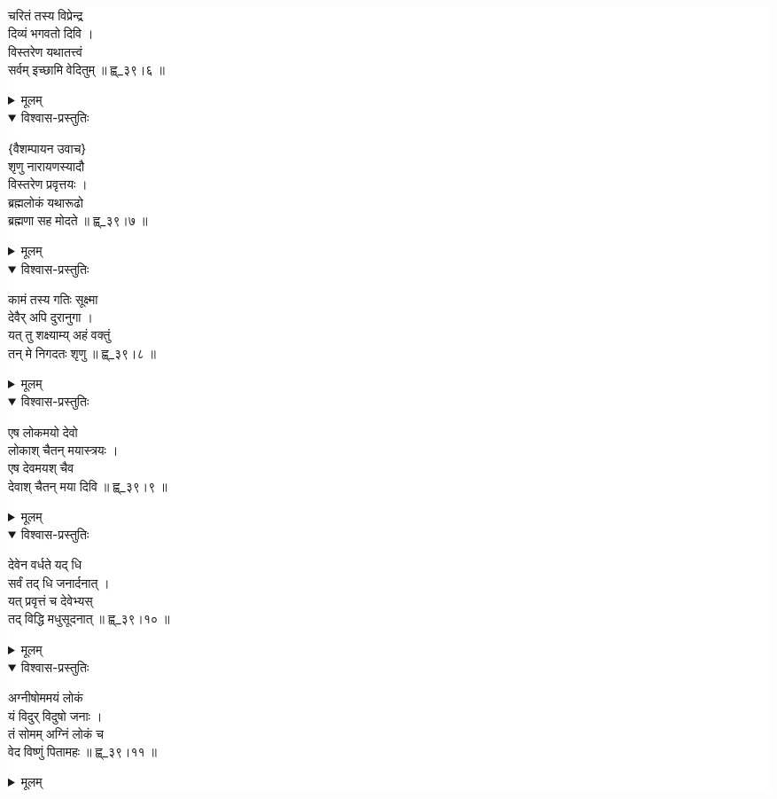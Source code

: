 चरितं तस्य विप्रेन्द्र  
दिव्यं भगवतो दिवि ।  
विस्तरेण यथातत्त्वं  
सर्वम् इच्छामि वेदितुम् ॥ ह्व्_३९।६ ॥
</details>

<details><summary>मूलम्</summary></details>
    

<details open><summary>विश्वास-प्रस्तुतिः</summary>

{वैशम्पायन उवाच}  
शृणु नारायणस्यादौ  
विस्तरेण प्रवृत्तयः ।  
ब्रह्मलोकं यथारूढो  
ब्रह्मणा सह मोदते ॥ ह्व्_३९।७ ॥
</details>

<details><summary>मूलम्</summary></details>

<details open><summary>विश्वास-प्रस्तुतिः</summary>

कामं तस्य गतिः सूक्ष्मा  
देवैर् अपि दुरानुगा ।  
यत् तु शक्ष्याम्य् अहं वक्तुं  
तन् मे निगदतः शृणु ॥ ह्व्_३९।८ ॥
</details>

<details><summary>मूलम्</summary></details>

<details open><summary>विश्वास-प्रस्तुतिः</summary>

एष लोकमयो देवो  
लोकाश् चैतन् मयास्त्रयः ।  
एष देवमयश् चैव  
देवाश् चैतन् मया दिवि ॥ ह्व्_३९।९ ॥
</details>

<details><summary>मूलम्</summary></details>

<details open><summary>विश्वास-प्रस्तुतिः</summary>

देवेन वर्धते यद् धि  
सर्वं तद् धि जनार्दनात् ।  
यत् प्रवृत्तं च देवेभ्यस्  
तद् विद्धि मधुसूदनात् ॥ ह्व्_३९।१० ॥
</details>

<details><summary>मूलम्</summary></details>

<details open><summary>विश्वास-प्रस्तुतिः</summary>

अग्नीषोममयं लोकं  
यं विदुर् विदुषो जनाः ।  
तं सोमम् अग्निं लोकं च  
वेद विष्णुं पितामहः ॥ ह्व्_३९।११ ॥
</details>

<details><summary>मूलम्</summary></details>
